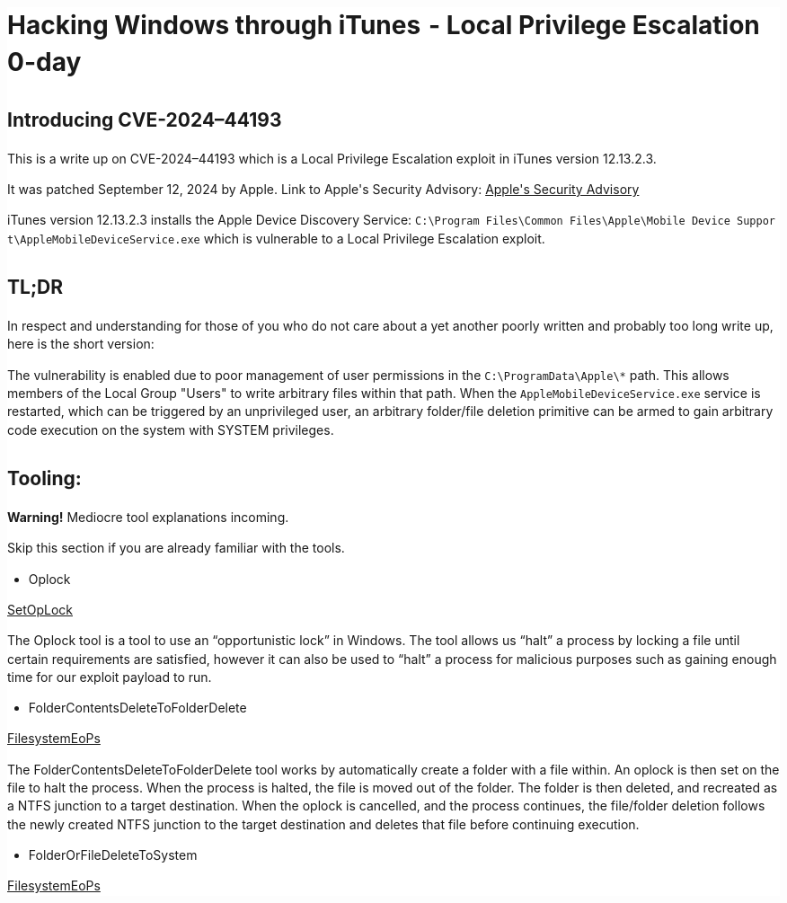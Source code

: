 # Hacking Windows through iTunes  - Local Privilege Escalation 0-day

## Introducing CVE-2024–44193
This is a write up on CVE-2024–44193 which is a Local Privilege Escalation exploit in iTunes version 12.13.2.3. 

It was patched September 12, 2024 by Apple.
Link to Apple's Security Advisory: [Apple's Security Advisory](https://support.apple.com/en-us/121328)

iTunes version 12.13.2.3 installs the Apple Device Discovery Service:
`C:\Program Files\Common Files\Apple\Mobile Device Support\AppleMobileDeviceService.exe` which is vulnerable to a Local Privilege Escalation exploit.

## TL;DR
In respect and understanding for those of you who do not care about a yet another poorly written and probably too long write up, here is the short version:

The vulnerability is enabled due to poor management of user permissions in the `C:\ProgramData\Apple\*` path. 
This allows members of the Local Group "Users" to write arbitrary files within that path. When the `AppleMobileDeviceService.exe` service is restarted, which can be triggered by an unprivileged user, an arbitrary folder/file deletion primitive can be armed to gain arbitrary code execution on the system with SYSTEM privileges.

## Tooling:
**Warning!** Mediocre tool explanations incoming.

Skip this section if you are already familiar with the tools.

- Oplock

[SetOpLock](https://github.com/googleprojectzero/symboliclink-testing-tools/tree/main/SetOpLock)

The Oplock tool is a tool to use an “opportunistic lock” in Windows. The tool allows us “halt” a process by locking a file until certain requirements are satisfied, however it can also be used to “halt” a process for malicious purposes such as gaining enough time for our exploit payload to run.

- FolderContentsDeleteToFolderDelete

[FilesystemEoPs](https://github.com/thezdi/PoC/tree/main/FilesystemEoPs)

The FolderContentsDeleteToFolderDelete tool works by automatically create a folder with a file within. An oplock is then set on the file to halt the process. When the process is halted, the file is moved out of the folder. The folder is then deleted, and recreated as a NTFS junction to a target destination.
When the oplock is cancelled, and the process continues, the file/folder deletion follows the newly created NTFS junction to the target destination and deletes that file before continuing execution.

- FolderOrFileDeleteToSystem

[FilesystemEoPs](https://github.com/thezdi/PoC/tree/main/FilesystemEoPs)
